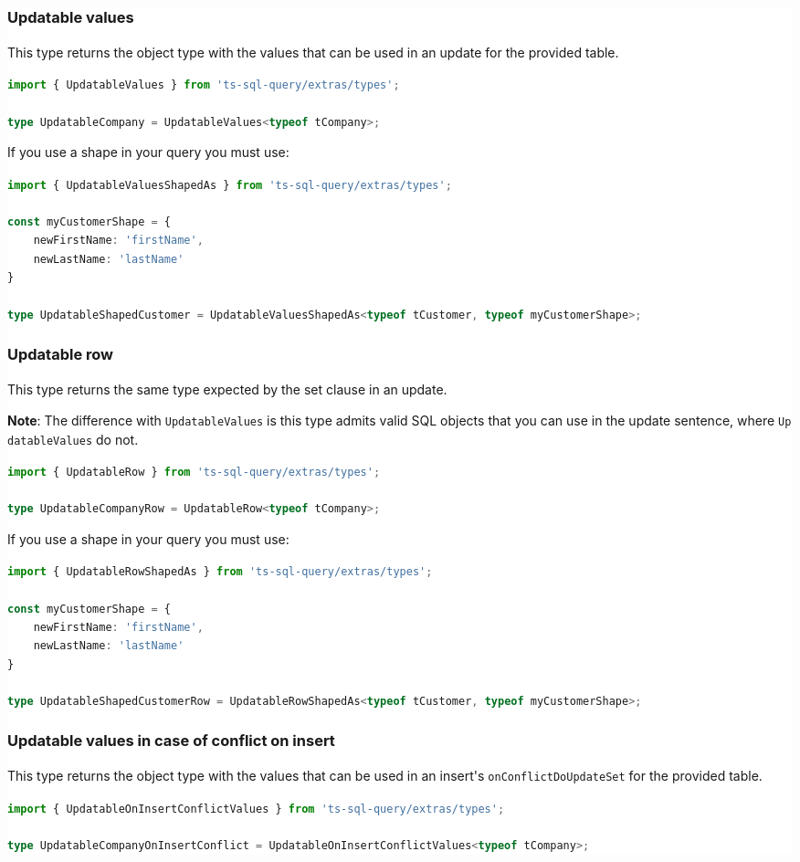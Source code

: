 ### Updatable values

This type returns the object type with the values that can be used in an update for the provided table.

```ts
import { UpdatableValues } from 'ts-sql-query/extras/types';

type UpdatableCompany = UpdatableValues<typeof tCompany>;
```

If you use a shape in your query you must use:

```ts
import { UpdatableValuesShapedAs } from 'ts-sql-query/extras/types';

const myCustomerShape = {
    newFirstName: 'firstName',
    newLastName: 'lastName'
}

type UpdatableShapedCustomer = UpdatableValuesShapedAs<typeof tCustomer, typeof myCustomerShape>;
```

### Updatable row

This type returns the same type expected by the set clause in an update.

**Note**: The difference with `UpdatableValues` is this type admits valid SQL objects that you can use in the update sentence, where `UpdatableValues` do not.

```ts
import { UpdatableRow } from 'ts-sql-query/extras/types';

type UpdatableCompanyRow = UpdatableRow<typeof tCompany>;
```

If you use a shape in your query you must use:

```ts
import { UpdatableRowShapedAs } from 'ts-sql-query/extras/types';

const myCustomerShape = {
    newFirstName: 'firstName',
    newLastName: 'lastName'
}

type UpdatableShapedCustomerRow = UpdatableRowShapedAs<typeof tCustomer, typeof myCustomerShape>;
```

### Updatable values in case of conflict on insert

This type returns the object type with the values that can be used in an insert's `onConflictDoUpdateSet` for the provided table.

```ts
import { UpdatableOnInsertConflictValues } from 'ts-sql-query/extras/types';

type UpdatableCompanyOnInsertConflict = UpdatableOnInsertConflictValues<typeof tCompany>;
```
